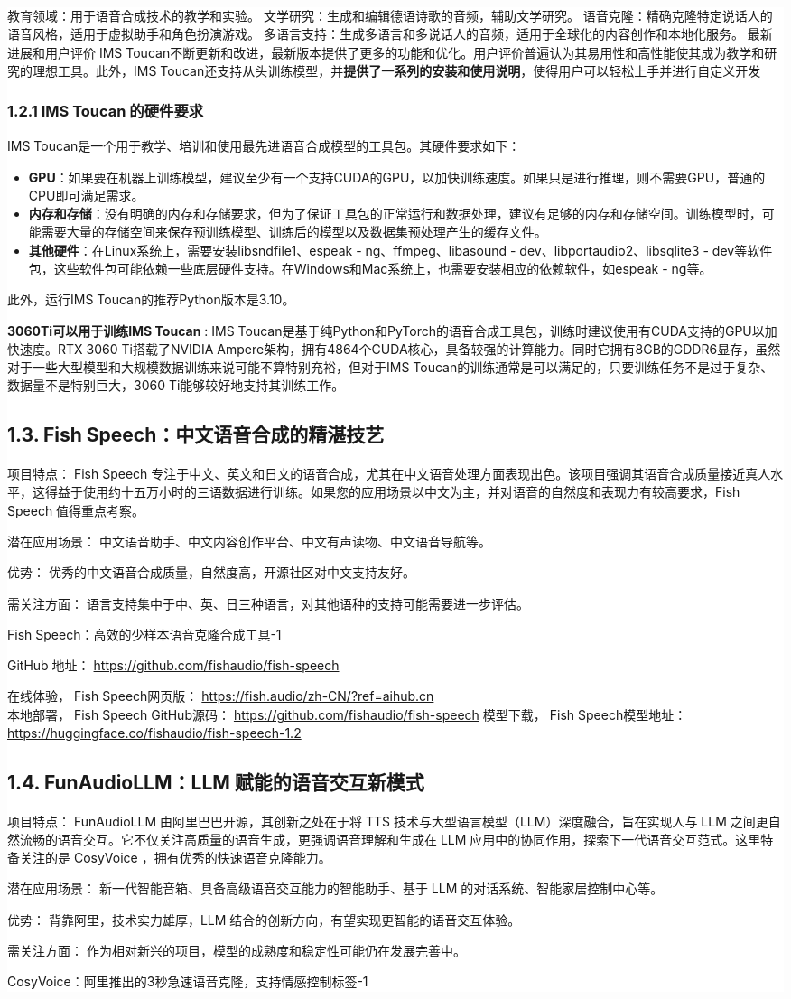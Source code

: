 ‌教育领域‌：用于语音合成技术的教学和实验。
‌文学研究‌：生成和编辑德语诗歌的音频，辅助文学研究。
‌语音克隆‌：精确克隆特定说话人的语音风格，适用于虚拟助手和角色扮演游戏。
‌多语言支持‌：生成多语言和多说话人的音频，适用于全球化的内容创作和本地化服务‌。
最新进展和用户评价
IMS Toucan不断更新和改进，最新版本提供了更多的功能和优化。用户评价普遍认为其易用性和高性能使其成为教学和研究的理想工具。此外，IMS Toucan还支持从头训练模型，并**提供了一系列的安装和使用说明**，使得用户可以轻松上手并进行自定义开发‌


### 1.2.1 IMS Toucan 的硬件要求

IMS Toucan是一个用于教学、培训和使用最先进语音合成模型的工具包。其硬件要求如下：
- **GPU**：如果要在机器上训练模型，建议至少有一个支持CUDA的GPU，以加快训练速度。如果只是进行推理，则不需要GPU，普通的CPU即可满足需求。
- **内存和存储**：没有明确的内存和存储要求，但为了保证工具包的正常运行和数据处理，建议有足够的内存和存储空间。训练模型时，可能需要大量的存储空间来保存预训练模型、训练后的模型以及数据集预处理产生的缓存文件。
- **其他硬件**：在Linux系统上，需要安装libsndfile1、espeak - ng、ffmpeg、libasound - dev、libportaudio2、libsqlite3 - dev等软件包，这些软件包可能依赖一些底层硬件支持。在Windows和Mac系统上，也需要安装相应的依赖软件，如espeak - ng等。

此外，运行IMS Toucan的推荐Python版本是3.10。
 
 **3060Ti可以用于训练IMS Toucan** :  IMS Toucan是基于纯Python和PyTorch的语音合成工具包，训练时建议使用有CUDA支持的GPU以加快速度。RTX 3060 Ti搭载了NVIDIA Ampere架构，拥有4864个CUDA核心，具备较强的计算能力。同时它拥有8GB的GDDR6显存，虽然对于一些大型模型和大规模数据训练来说可能不算特别充裕，但对于IMS Toucan的训练通常是可以满足的，只要训练任务不是过于复杂、数据量不是特别巨大，3060 Ti能够较好地支持其训练工作。


## 1.3. Fish Speech：中文语音合成的精湛技艺
项目特点： Fish Speech 专注于中文、英文和日文的语音合成，尤其在中文语音处理方面表现出色。该项目强调其语音合成质量接近真人水平，这得益于使用约十五万小时的三语数据进行训练。如果您的应用场景以中文为主，并对语音的自然度和表现力有较高要求，Fish Speech 值得重点考察。

潜在应用场景： 中文语音助手、中文内容创作平台、中文有声读物、中文语音导航等。

优势： 优秀的中文语音合成质量，自然度高，开源社区对中文支持友好。

需关注方面： 语言支持集中于中、英、日三种语言，对其他语种的支持可能需要进一步评估。

Fish Speech：高效的少样本语音克隆合成工具-1

GitHub 地址： https://github.com/fishaudio/fish-speech


在线体验， Fish Speech网页版：      https://fish.audio/zh-CN/?ref=aihub.cn   
本地部署， Fish Speech GitHub源码： https://github.com/fishaudio/fish-speech 
模型下载， Fish Speech模型地址：     https://huggingface.co/fishaudio/fish-speech-1.2 

 

## 1.4. FunAudioLLM：LLM 赋能的语音交互新模式
项目特点： FunAudioLLM 由阿里巴巴开源，其创新之处在于将 TTS 技术与大型语言模型（LLM）深度融合，旨在实现人与 LLM 之间更自然流畅的语音交互。它不仅关注高质量的语音生成，更强调语音理解和生成在 LLM 应用中的协同作用，探索下一代语音交互范式。这里特备关注的是 CosyVoice ，拥有优秀的快速语音克隆能力。

潜在应用场景： 新一代智能音箱、具备高级语音交互能力的智能助手、基于 LLM 的对话系统、智能家居控制中心等。

优势： 背靠阿里，技术实力雄厚，LLM 结合的创新方向，有望实现更智能的语音交互体验。

需关注方面： 作为相对新兴的项目，模型的成熟度和稳定性可能仍在发展完善中。

CosyVoice：阿里推出的3秒急速语音克隆，支持情感控制标签-1
